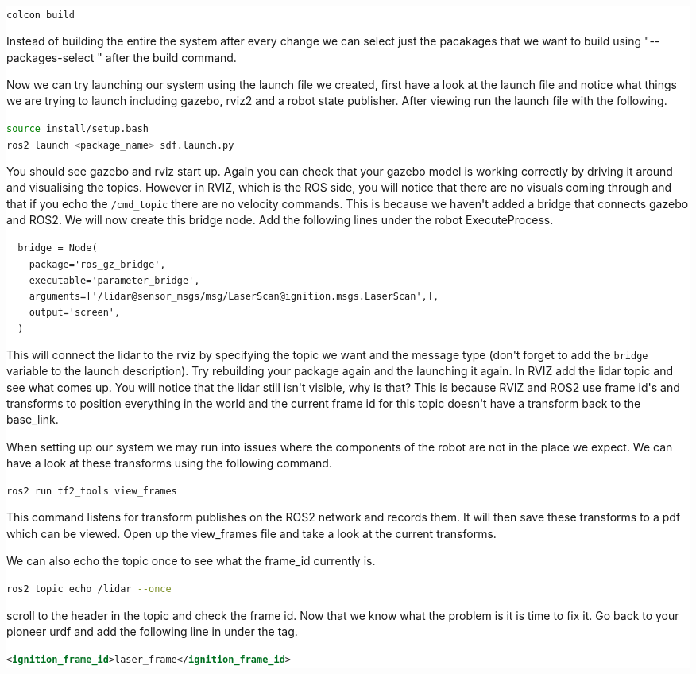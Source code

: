 ```sh
colcon build
```

Instead of building the entire the system after every change we can select just the pacakages that we want to build using "--packages-select <packages>" after the build command.

Now we can try launching our system using the launch file we created, first have a look at the launch file and notice what things we are trying to launch including gazebo, rviz2 and a robot state publisher. After viewing run the launch file with the following.

```sh
source install/setup.bash
ros2 launch <package_name> sdf.launch.py
```

You should see gazebo and rviz start up. Again you can check that your gazebo model is working correctly by driving it around and visualising the topics. However in RVIZ, which is the ROS side, you will notice that there are no visuals coming through and that if you echo the `/cmd_topic` there are no velocity commands. This is because we haven't added a bridge that connects gazebo and ROS2. We will now create this bridge node. Add the following lines under the robot ExecuteProcess.

```xml
  bridge = Node(
    package='ros_gz_bridge',
    executable='parameter_bridge',
    arguments=['/lidar@sensor_msgs/msg/LaserScan@ignition.msgs.LaserScan',],
    output='screen',
  )
```

This will connect the lidar to the rviz by specifying the topic we want and the message type (don't forget to add the `bridge` variable to the launch description). Try rebuilding your package again and the launching it again. In RVIZ add the lidar topic and see what comes up. You will notice that the lidar still isn't visible, why is that? This is because RVIZ and ROS2 use frame id's and transforms to position everything in the world and the current frame id for this topic doesn't have a transform back to the base_link.

When setting up our system we may run into issues where the components of the robot are not in the place we expect. We can have a look at these transforms using the following command.

```sh
ros2 run tf2_tools view_frames
```

This command listens for transform publishes on the ROS2 network and records them. It will then save these transforms to a pdf which can be viewed. Open up the view_frames file and take a look at the current transforms.

We can also echo the topic once to see what the frame_id currently is.

```sh
ros2 topic echo /lidar --once
```

scroll to the header in the topic and check the frame id. Now that we know what the problem is it is time to fix it. Go back to your pioneer urdf and add the following line in under the <sensor> tag.

```xml
<ignition_frame_id>laser_frame</ignition_frame_id>
```
